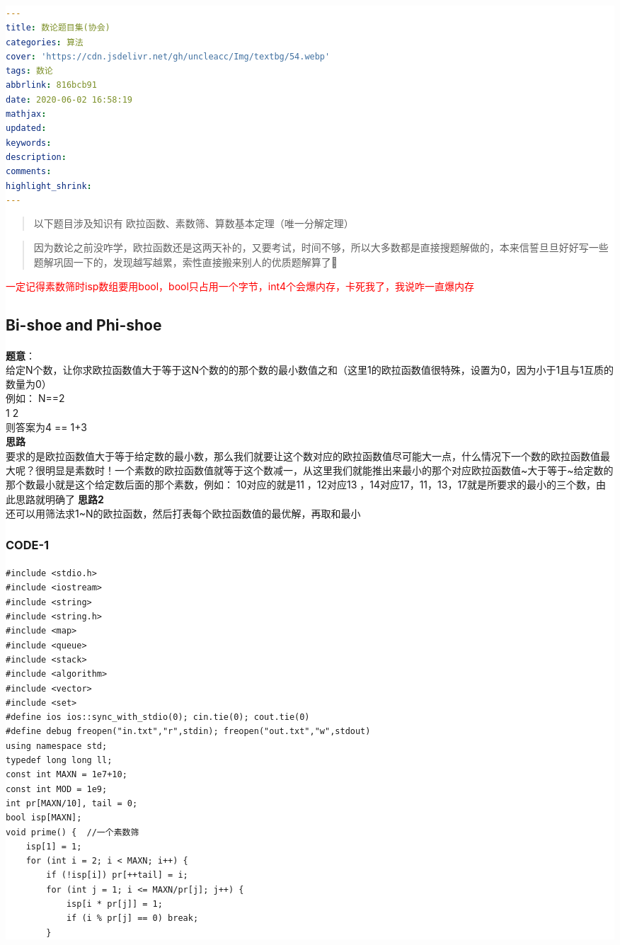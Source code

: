 ```yaml
---
title: 数论题目集(协会)
categories: 算法
cover: 'https://cdn.jsdelivr.net/gh/uncleacc/Img/textbg/54.webp'
tags: 数论
abbrlink: 816bcb91
date: 2020-06-02 16:58:19
mathjax:
updated:
keywords:
description:
comments:
highlight_shrink:
---
```

>以下题目涉及知识有 欧拉函数、素数筛、算数基本定理（唯一分解定理）

>因为数论之前没咋学，欧拉函数还是这两天补的，又要考试，时间不够，所以大多数都是直接搜题解做的，本来信誓旦旦好好写一些题解巩固一下的，发现越写越累，索性直接搬来别人的优质题解算了🤔

<font color="red">一定记得素数筛时isp数组要用bool，bool只占用一个字节，int4个会爆内存，卡死我了，我说咋一直爆内存</font>

## Bi-shoe and Phi-shoe
**题意**：  
给定N个数，让你求欧拉函数值大于等于这N个数的的那个数的最小数值之和（这里1的欧拉函数值很特殊，设置为0，因为小于1且与1互质的数量为0）  
例如：
N==2  
1 2  
则答案为4 == 1+3  
**思路**  
要求的是欧拉函数值大于等于给定数的最小数，那么我们就要让这个数对应的欧拉函数值尽可能大一点，什么情况下一个数的欧拉函数值最大呢？很明显是素数时！一个素数的欧拉函数值就等于这个数减一，从这里我们就能推出来最小的那个对应欧拉函数值~大于等于~给定数的那个数最小就是这个给定数后面的那个素数，例如： 10对应的就是11 ，12对应13 ，14对应17，11，13，17就是所要求的最小的三个数，由此思路就明确了
**思路2**   
还可以用筛法求1~N的欧拉函数，然后打表每个欧拉函数值的最优解，再取和最小
### CODE-1
```
#include <stdio.h>
#include <iostream>
#include <string>
#include <string.h>
#include <map>
#include <queue>
#include <stack>
#include <algorithm>
#include <vector>
#include <set>
#define ios ios::sync_with_stdio(0); cin.tie(0); cout.tie(0)
#define debug freopen("in.txt","r",stdin); freopen("out.txt","w",stdout)
using namespace std;
typedef long long ll;
const int MAXN = 1e7+10;
const int MOD = 1e9;
int pr[MAXN/10], tail = 0; 
bool isp[MAXN];
void prime() {  //一个素数筛
    isp[1] = 1;
    for (int i = 2; i < MAXN; i++) {
        if (!isp[i]) pr[++tail] = i;
        for (int j = 1; i <= MAXN/pr[j]; j++) {
            isp[i * pr[j]] = 1;
            if (i % pr[j] == 0) break;
        }
```
